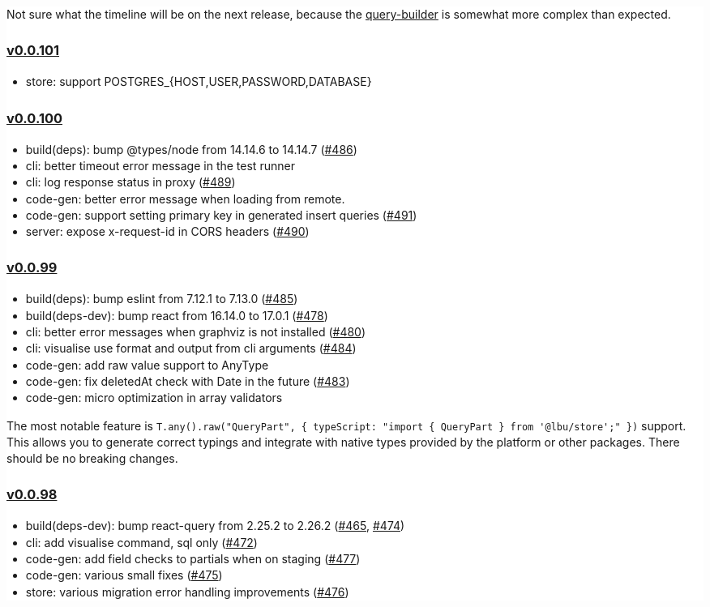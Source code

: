 Not sure what the timeline will be on the next release, because the
[query-builder](https://github.com/compasjs/compas/issues/388) is somewhat more
complex than expected.

### [v0.0.101](https://github.com/compasjs/compas/releases/tag/v0.0.101)

- store: support POSTGRES\_{HOST,USER,PASSWORD,DATABASE}

### [v0.0.100](https://github.com/compasjs/compas/releases/tag/v0.0.100)

- build(deps): bump @types/node from 14.14.6 to 14.14.7
  ([#486](https://github.com/compasjs/compas/pull/486))
- cli: better timeout error message in the test runner
- cli: log response status in proxy
  ([#489](https://github.com/compasjs/compas/pull/489))
- code-gen: better error message when loading from remote.
- code-gen: support setting primary key in generated insert queries
  ([#491](https://github.com/compasjs/compas/pull/491))
- server: expose x-request-id in CORS headers
  ([#490](https://github.com/compasjs/compas/pull/490))

### [v0.0.99](https://github.com/compasjs/compas/releases/tag/v0.0.99)

- build(deps): bump eslint from 7.12.1 to 7.13.0
  ([#485](https://github.com/compasjs/compas/pull/485))
- build(deps-dev): bump react from 16.14.0 to 17.0.1
  ([#478](https://github.com/compasjs/compas/pull/478))
- cli: better error messages when graphviz is not installed
  ([#480](https://github.com/compasjs/compas/pull/480))
- cli: visualise use format and output from cli arguments
  ([#484](https://github.com/compasjs/compas/pull/484))
- code-gen: add raw value support to AnyType
- code-gen: fix deletedAt check with Date in the future
  ([#483](https://github.com/compasjs/compas/pull/483))
- code-gen: micro optimization in array validators

The most notable feature is
`T.any().raw("QueryPart", { typeScript: "import { QueryPart } from '@lbu/store';" })`
support. This allows you to generate correct typings and integrate with native
types provided by the platform or other packages. There should be no breaking
changes.

### [v0.0.98](https://github.com/compasjs/compas/releases/tag/v0.0.98)

- build(deps-dev): bump react-query from 2.25.2 to 2.26.2
  ([#465](https://github.com/compasjs/compas/pull/465),
  [#474](https://github.com/compasjs/compas/pull/474))
- cli: add visualise command, sql only
  ([#472](https://github.com/compasjs/compas/pull/472))
- code-gen: add field checks to partials when on staging
  ([#477](https://github.com/compasjs/compas/pull/477))
- code-gen: various small fixes
  ([#475](https://github.com/compasjs/compas/pull/475))
- store: various migration error handling improvements
  ([#476](https://github.com/compasjs/compas/pull/476))
